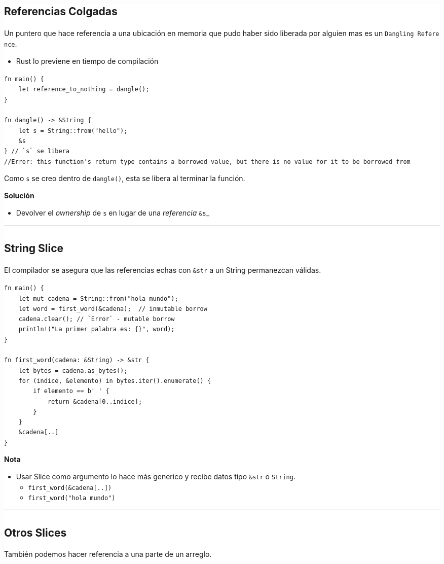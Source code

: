 ## Referencias Colgadas
Un puntero que hace referencia a una ubicación en memoria que pudo haber sido liberada por alguien mas es un `Dangling Reference`.
- Rust lo previene en tiempo de compilación

```
fn main() {
    let reference_to_nothing = dangle();
}

fn dangle() -> &String {
    let s = String::from("hello");
    &s
} // `s` se libera
//Error: this function's return type contains a borrowed value, but there is no value for it to be borrowed from
```

Como `s` se creo dentro de `dangle()`, esta se libera al terminar la función.

**Solución**
- Devolver el _ownership_ de `s` en lugar de una _referencia_ `&s`_

---
## String Slice
El compilador se asegura que las referencias echas con `&str` a un String permanezcan válidas.

```
fn main() {
    let mut cadena = String::from("hola mundo");
    let word = first_word(&cadena);  // inmutable borrow
    cadena.clear(); // `Error` - mutable borrow
    println!("La primer palabra es: {}", word);
}

fn first_word(cadena: &String) -> &str {
    let bytes = cadena.as_bytes();
    for (indice, &elemento) in bytes.iter().enumerate() {
        if elemento == b' ' {
            return &cadena[0..indice];
        }
    }
    &cadena[..]
}
```
**Nota**
- Usar Slice como argumento lo hace más generico y recibe datos tipo `&str` o `String`.
  - `first_word(&cadena[..])`
  - `first_word("hola mundo")`

---
## Otros Slices
También podemos hacer referencia a una parte de un arreglo.
